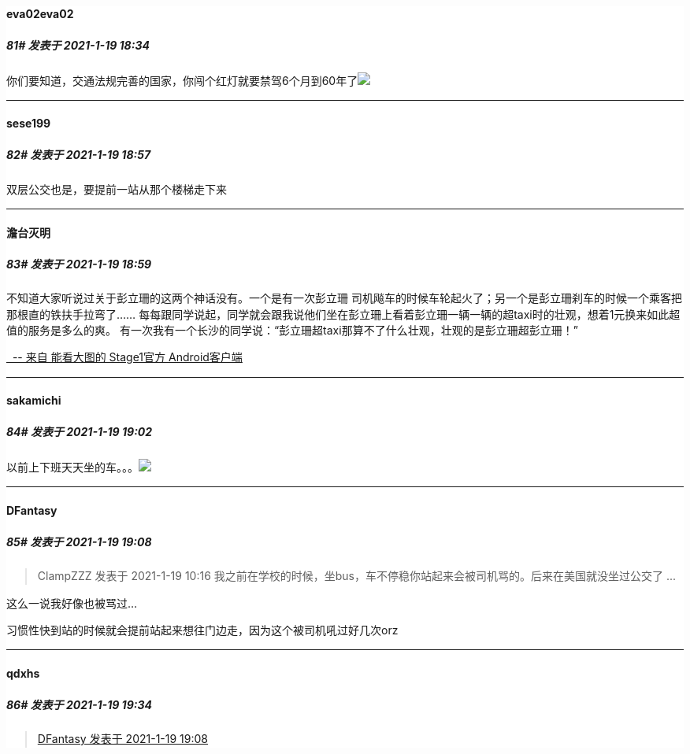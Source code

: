 ####  eva02eva02  
##### 81#       发表于 2021-1-19 18:34


你们要知道，交通法规完善的国家，你闯个红灯就要禁驾6个月到60年了<img src="https://static.saraba1st.com/image/smiley/face2017/067.png" referrerpolicy="no-referrer">


-----

####  sese199  
##### 82#       发表于 2021-1-19 18:57


双层公交也是，要提前一站从那个楼梯走下来


-----

####  澹台灭明  
##### 83#       发表于 2021-1-19 18:59


不知道大家听说过关于彭立珊的这两个神话没有。一个是有一次彭立珊 司机飚车的时候车轮起火了；另一个是彭立珊刹车的时候一个乘客把那根直的铁扶手拉弯了…… 每每跟同学说起，同学就会跟我说他们坐在彭立珊上看着彭立珊一辆一辆的超taxi时的壮观，想着1元换来如此超值的服务是多么的爽。 有一次我有一个长沙的同学说：“彭立珊超taxi那算不了什么壮观，壮观的是彭立珊超彭立珊！”

[  -- 来自 能看大图的 Stage1官方 Android客户端](https://www.coolapk.com/apk/140634)


-----

####  sakamichi  
##### 84#       发表于 2021-1-19 19:02


以前上下班天天坐的车。。。<img src="https://static.saraba1st.com/image/smiley/face2017/236.png" referrerpolicy="no-referrer">


-----

####  DFantasy  
##### 85#       发表于 2021-1-19 19:08


<blockquote>ClampZZZ 发表于 2021-1-19 10:16
我之前在学校的时候，坐bus，车不停稳你站起来会被司机骂的。后来在美国就没坐过公交了 ...</blockquote>
这么一说我好像也被骂过…

习惯性快到站的时候就会提前站起来想往门边走，因为这个被司机吼过好几次orz


-----

####  qdxhs  
##### 86#       发表于 2021-1-19 19:34


<blockquote><a href="httphttps://bbs.saraba1st.com/2b/forum.php?mod=redirect&amp;goto=findpost&amp;pid=50085391&amp;ptid=1983470" target="_blank">DFantasy 发表于 2021-1-19 19:08</a>
